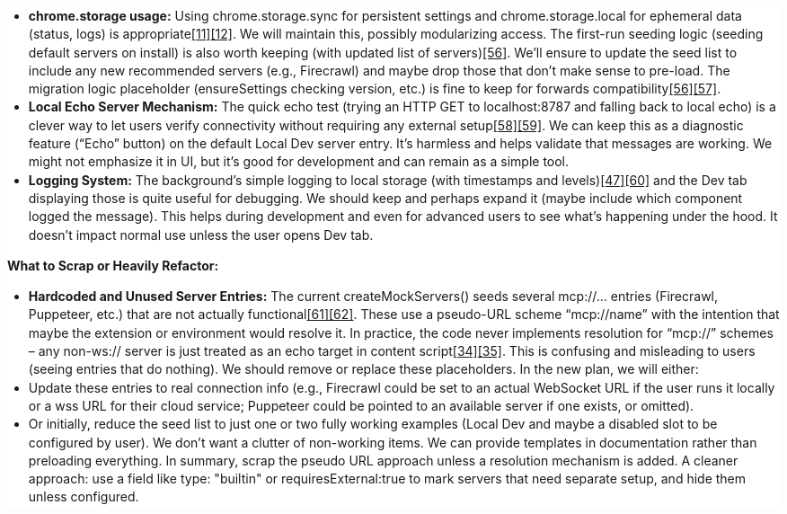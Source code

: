 - **chrome.storage usage:** Using chrome.storage.sync for persistent settings and chrome.storage.local for ephemeral data (status, logs) is appropriate[\[11\]](https://github.com/jasonshaw0/MCPWebBridge/blob/1d0b31068cf82b301edc25bbd83cfc1a55e81fed/background.js#L42-L50)[\[12\]](https://github.com/jasonshaw0/MCPWebBridge/blob/1d0b31068cf82b301edc25bbd83cfc1a55e81fed/background.js#L70-L78). We will maintain this, possibly modularizing access. The first-run seeding logic (seeding default servers on install) is also worth keeping (with updated list of servers)[\[56\]](https://github.com/jasonshaw0/MCPWebBridge/blob/1d0b31068cf82b301edc25bbd83cfc1a55e81fed/background.js#L156-L164). We’ll ensure to update the seed list to include any new recommended servers (e.g., Firecrawl) and maybe drop those that don’t make sense to pre-load. The migration logic placeholder (ensureSettings checking version, etc.) is fine to keep for forwards compatibility[\[56\]](https://github.com/jasonshaw0/MCPWebBridge/blob/1d0b31068cf82b301edc25bbd83cfc1a55e81fed/background.js#L156-L164)[\[57\]](https://github.com/jasonshaw0/MCPWebBridge/blob/1d0b31068cf82b301edc25bbd83cfc1a55e81fed/background.js#L166-L175).
- **Local Echo Server Mechanism:** The quick echo test (trying an HTTP GET to localhost:8787 and falling back to local echo) is a clever way to let users verify connectivity without requiring any external setup[\[58\]](https://github.com/jasonshaw0/MCPWebBridge/blob/1d0b31068cf82b301edc25bbd83cfc1a55e81fed/background.js#L311-L320)[\[59\]](https://github.com/jasonshaw0/MCPWebBridge/blob/1d0b31068cf82b301edc25bbd83cfc1a55e81fed/background.js#L324-L328). We can keep this as a diagnostic feature (“Echo” button) on the default Local Dev server entry. It’s harmless and helps validate that messages are working. We might not emphasize it in UI, but it’s good for development and can remain as a simple tool.
- **Logging System:** The background’s simple logging to local storage (with timestamps and levels)[\[47\]](https://github.com/jasonshaw0/MCPWebBridge/blob/1d0b31068cf82b301edc25bbd83cfc1a55e81fed/background.js#L186-L194)[\[60\]](https://github.com/jasonshaw0/MCPWebBridge/blob/1d0b31068cf82b301edc25bbd83cfc1a55e81fed/background.js#L361-L369) and the Dev tab displaying those is quite useful for debugging. We should keep and perhaps expand it (maybe include which component logged the message). This helps during development and even for advanced users to see what’s happening under the hood. It doesn’t impact normal use unless the user opens Dev tab.

**What to Scrap or Heavily Refactor:**

- **Hardcoded and Unused Server Entries:** The current createMockServers() seeds several mcp://... entries (Firecrawl, Puppeteer, etc.) that are not actually functional[\[61\]](https://github.com/jasonshaw0/MCPWebBridge/blob/1d0b31068cf82b301edc25bbd83cfc1a55e81fed/background.js#L112-L120)[\[62\]](https://github.com/jasonshaw0/MCPWebBridge/blob/1d0b31068cf82b301edc25bbd83cfc1a55e81fed/background.js#L121-L129). These use a pseudo-URL scheme “mcp://name” with the intention that maybe the extension or environment would resolve it. In practice, the code never implements resolution for “mcp://” schemes – any non-ws:// server is just treated as an echo target in content script[\[34\]](file://file-1pwLr3T67sC8Z1vDi9xPsd#:~:text=btnConnect,res.tools%7C%7C%5B%5D%29.length%7D%20tools)[\[35\]](file://file-1pwLr3T67sC8Z1vDi9xPsd#:~:text=try%20,OK%27%20%3A%20%27%21%27%2C%20color%3A%20isOk). This is confusing and misleading to users (seeing entries that do nothing). We should remove or replace these placeholders. In the new plan, we will either:
- Update these entries to real connection info (e.g., Firecrawl could be set to an actual WebSocket URL if the user runs it locally or a wss URL for their cloud service; Puppeteer could be pointed to an available server if one exists, or omitted).
- Or initially, reduce the seed list to just one or two fully working examples (Local Dev and maybe a disabled slot to be configured by user). We don’t want a clutter of non-working items. We can provide templates in documentation rather than preloading everything. In summary, scrap the pseudo URL approach unless a resolution mechanism is added. A cleaner approach: use a field like type: "builtin" or requiresExternal:true to mark servers that need separate setup, and hide them unless configured.